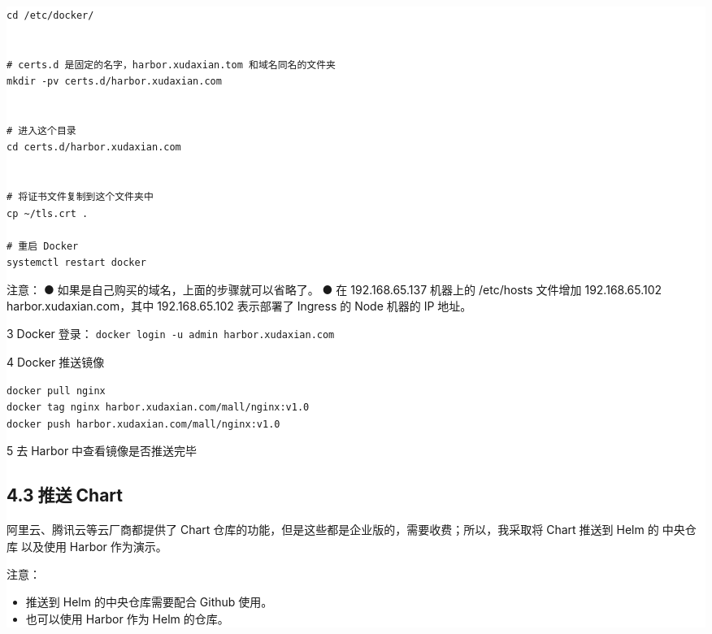 ```
cd /etc/docker/


# certs.d 是固定的名字，harbor.xudaxian.tom 和域名同名的文件夹
mkdir -pv certs.d/harbor.xudaxian.com


# 进入这个目录
cd certs.d/harbor.xudaxian.com


# 将证书文件复制到这个文件夹中
cp ~/tls.crt .

# 重启 Docker
systemctl restart docker

```



注意：
● 如果是自己购买的域名，上面的步骤就可以省略了。
● 在 192.168.65.137 机器上的 /etc/hosts 文件增加 192.168.65.102 harbor.xudaxian.com，其中 192.168.65.102 表示部署了 Ingress 的 Node 机器的 IP 地址。


3 
Docker 登录：
`docker login -u admin harbor.xudaxian.com`


4 
Docker 推送镜像

```
docker pull nginx
docker tag nginx harbor.xudaxian.com/mall/nginx:v1.0
docker push harbor.xudaxian.com/mall/nginx:v1.0

```


5 
去 Harbor 中查看镜像是否推送完毕




## 4.3 推送 Chart 

阿里云、腾讯云等云厂商都提供了 Chart 仓库的功能，但是这些都是企业版的，需要收费；所以，我采取将 Chart 推送到 Helm 的 中央仓库 以及使用 Harbor 作为演示。

注意：
- 推送到 Helm 的中央仓库需要配合 Github 使用。
- 也可以使用 Harbor 作为 Helm 的仓库。
